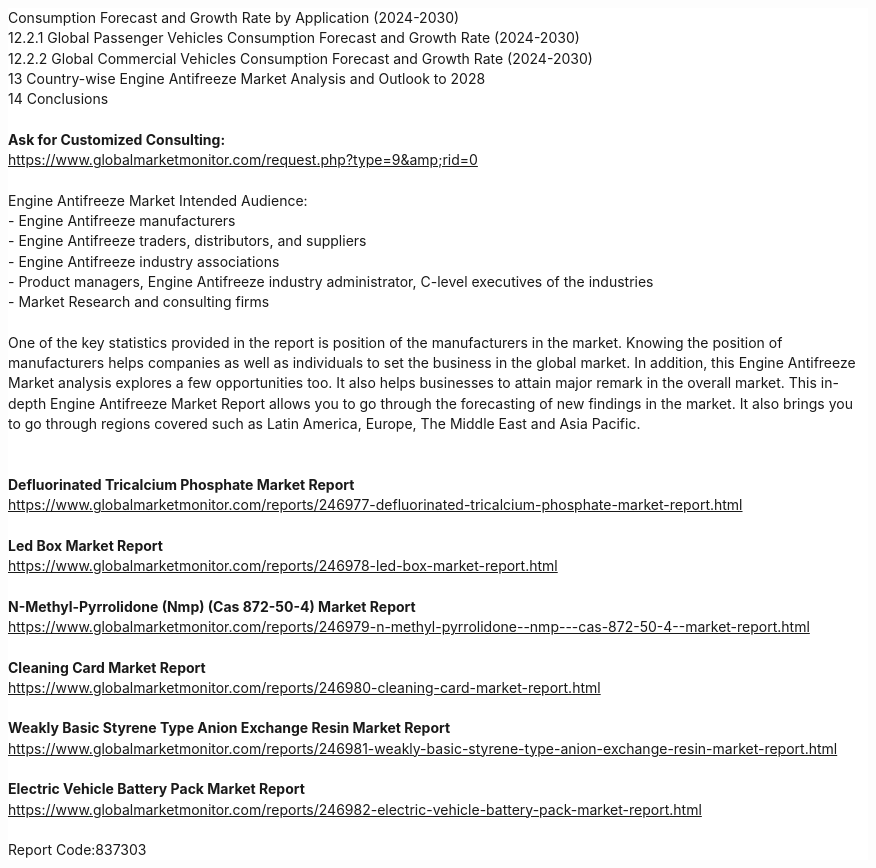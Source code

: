 Consumption Forecast and Growth Rate by Application (2024-2030)<br />12.2.1 Global Passenger Vehicles Consumption Forecast and Growth Rate (2024-2030)<br />12.2.2 Global Commercial Vehicles Consumption Forecast and Growth Rate (2024-2030)<br />13 Country-wise Engine Antifreeze Market Analysis and Outlook to 2028<br />14 Conclusions<br /><br /><strong>Ask for Customized Consulting:</strong><br /><a href="https://www.globalmarketmonitor.com/request.php?type=9&amp;rid=0">https://www.globalmarketmonitor.com/request.php?type=9&amp;rid=0</a><br /><br />Engine Antifreeze Market Intended Audience:<br />- Engine Antifreeze manufacturers<br />- Engine Antifreeze traders, distributors, and suppliers<br />- Engine Antifreeze industry associations<br />- Product managers, Engine Antifreeze industry administrator, C-level executives of the industries<br />- Market Research and consulting firms<br /><br />One of the key statistics provided in the report is position of the manufacturers in the market. Knowing the position of manufacturers helps companies as well as individuals to set the business in the global market. In addition, this Engine Antifreeze Market analysis explores a few opportunities too. It also helps businesses to attain major remark in the overall market. This in-depth Engine Antifreeze Market Report allows you to go through the forecasting of new findings in the market. It also brings you to go through regions covered such as Latin America, Europe, The Middle East and Asia Pacific.<br /><br /><strong><br /></strong><strong>Defluorinated Tricalcium Phosphate Market Report</strong><br /><a href="https://www.globalmarketmonitor.com/reports/246977-defluorinated-tricalcium-phosphate-market-report.html">https://www.globalmarketmonitor.com/reports/246977-defluorinated-tricalcium-phosphate-market-report.html</a><br /><br /><strong>Led Box Market Report</strong><br /><a href="https://www.globalmarketmonitor.com/reports/246978-led-box-market-report.html">https://www.globalmarketmonitor.com/reports/246978-led-box-market-report.html</a><br /><br /><strong>N-Methyl-Pyrrolidone (Nmp) (Cas 872-50-4) Market Report</strong><br /><a href="https://www.globalmarketmonitor.com/reports/246979-n-methyl-pyrrolidone--nmp---cas-872-50-4--market-report.html">https://www.globalmarketmonitor.com/reports/246979-n-methyl-pyrrolidone--nmp---cas-872-50-4--market-report.html</a><br /><br /><strong>Cleaning Card Market Report</strong><br /><a href="https://www.globalmarketmonitor.com/reports/246980-cleaning-card-market-report.html">https://www.globalmarketmonitor.com/reports/246980-cleaning-card-market-report.html</a><br /><br /><strong>Weakly Basic Styrene Type Anion Exchange Resin Market Report</strong><br /><a href="https://www.globalmarketmonitor.com/reports/246981-weakly-basic-styrene-type-anion-exchange-resin-market-report.html">https://www.globalmarketmonitor.com/reports/246981-weakly-basic-styrene-type-anion-exchange-resin-market-report.html</a><br /><br /><strong>Electric Vehicle Battery Pack Market Report</strong><br /><a href="https://www.globalmarketmonitor.com/reports/246982-electric-vehicle-battery-pack-market-report.html">https://www.globalmarketmonitor.com/reports/246982-electric-vehicle-battery-pack-market-report.html</a><br /><br />Report Code:837303</p>
